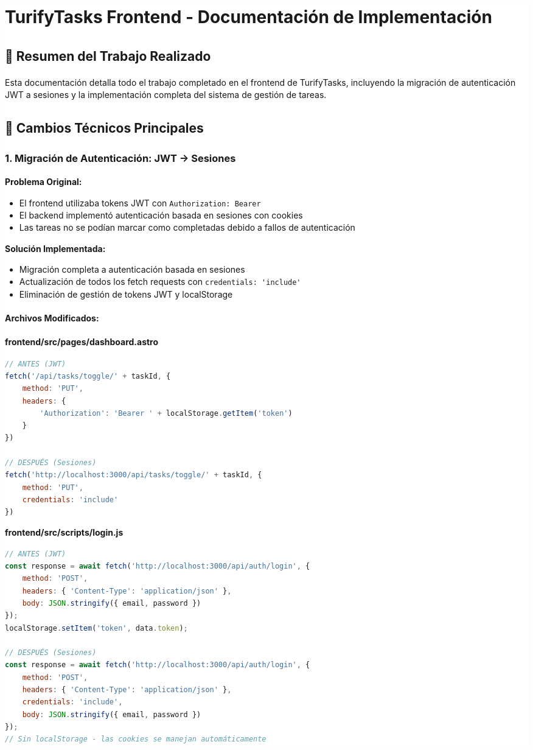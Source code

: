 # TurifyTasks Frontend - Documentación de Implementación

## 🎯 Resumen del Trabajo Realizado

Esta documentación detalla todo el trabajo completado en el frontend de TurifyTasks, incluyendo la migración de autenticación JWT a sesiones y la implementación completa del sistema de gestión de tareas.

## 🔧 Cambios Técnicos Principales

### 1. Migración de Autenticación: JWT → Sesiones

**Problema Original:**
- El frontend utilizaba tokens JWT con `Authorization: Bearer`
- El backend implementó autenticación basada en sesiones con cookies
- Las tareas no se podían marcar como completadas debido a fallos de autenticación

**Solución Implementada:**
- Migración completa a autenticación basada en sesiones
- Actualización de todos los fetch requests con `credentials: 'include'`
- Eliminación de gestión de tokens JWT y localStorage

#### Archivos Modificados:

**frontend/src/pages/dashboard.astro**
```javascript
// ANTES (JWT)
fetch('/api/tasks/toggle/' + taskId, {
    method: 'PUT',
    headers: {
        'Authorization': 'Bearer ' + localStorage.getItem('token')
    }
})

// DESPUÉS (Sesiones)
fetch('http://localhost:3000/api/tasks/toggle/' + taskId, {
    method: 'PUT',
    credentials: 'include'
})
```

**frontend/src/scripts/login.js**
```javascript
// ANTES (JWT)
const response = await fetch('http://localhost:3000/api/auth/login', {
    method: 'POST',
    headers: { 'Content-Type': 'application/json' },
    body: JSON.stringify({ email, password })
});
localStorage.setItem('token', data.token);

// DESPUÉS (Sesiones)
const response = await fetch('http://localhost:3000/api/auth/login', {
    method: 'POST',
    headers: { 'Content-Type': 'application/json' },
    credentials: 'include',
    body: JSON.stringify({ email, password })
});
// Sin localStorage - las cookies se manejan automáticamente
```
